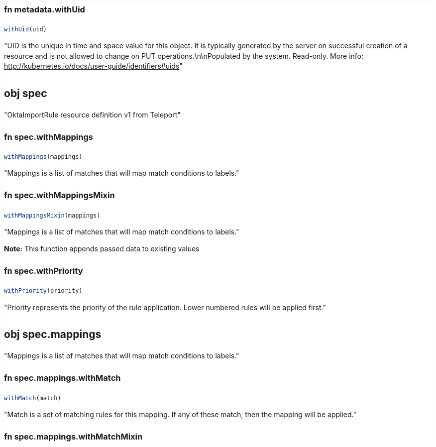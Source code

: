 ### fn metadata.withUid

```ts
withUid(uid)
```

"UID is the unique in time and space value for this object. It is typically generated by the server on successful creation of a resource and is not allowed to change on PUT operations.\n\nPopulated by the system. Read-only. More info: http://kubernetes.io/docs/user-guide/identifiers#uids"

## obj spec

"OktaImportRule resource definition v1 from Teleport"

### fn spec.withMappings

```ts
withMappings(mappings)
```

"Mappings is a list of matches that will map match conditions to labels."

### fn spec.withMappingsMixin

```ts
withMappingsMixin(mappings)
```

"Mappings is a list of matches that will map match conditions to labels."

**Note:** This function appends passed data to existing values

### fn spec.withPriority

```ts
withPriority(priority)
```

"Priority represents the priority of the rule application. Lower numbered rules will be applied first."

## obj spec.mappings

"Mappings is a list of matches that will map match conditions to labels."

### fn spec.mappings.withMatch

```ts
withMatch(match)
```

"Match is a set of matching rules for this mapping. If any of these match, then the mapping will be applied."

### fn spec.mappings.withMatchMixin
